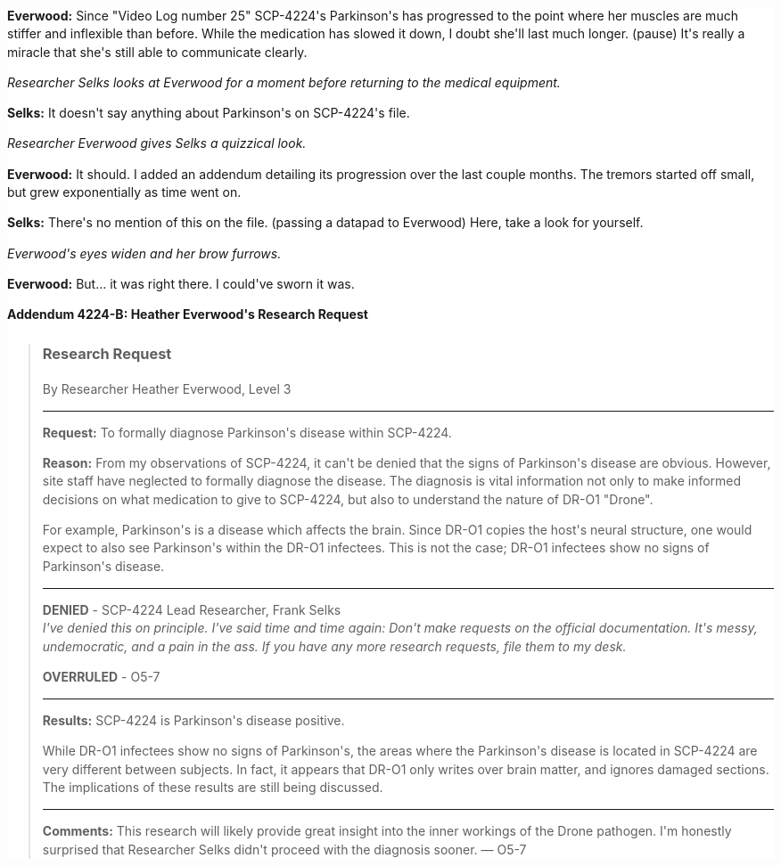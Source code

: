**Everwood:** Since "Video Log number 25" SCP-4224's Parkinson's has progressed to the point where her muscles are much stiffer and inflexible than before. While the medication has slowed it down, I doubt she'll last much longer. (pause) It's really a miracle that she's still able to communicate clearly.  
  
_Researcher Selks looks at Everwood for a moment before returning to the medical equipment._  
  
**Selks:** It doesn't say anything about Parkinson's on SCP-4224's file.  
  
_Researcher Everwood gives Selks a quizzical look._  
  
**Everwood:** It should. I added an addendum detailing its progression over the last couple months. The tremors started off small, but grew exponentially as time went on.  
  
**Selks:** There's no mention of this on the file. (passing a datapad to Everwood) Here, take a look for yourself.  
  
_Everwood's eyes widen and her brow furrows._  
  
**Everwood:** But… it was right there. I could've sworn it was.  
  
**<End Video>**

  
  
**Addendum 4224-B: Heather Everwood's Research Request**

> ### Research Request
> 
> By Researcher Heather Everwood, Level 3
> 
> * * *
> 
> **Request:** To formally diagnose Parkinson's disease within SCP-4224.  
>   
> **Reason:** From my observations of SCP-4224, it can't be denied that the signs of Parkinson's disease are obvious. However, site staff have neglected to formally diagnose the disease. The diagnosis is vital information not only to make informed decisions on what medication to give to SCP-4224, but also to understand the nature of DR-O1 "Drone".  
>   
> For example, Parkinson's is a disease which affects the brain. Since DR-O1 copies the host's neural structure, one would expect to also see Parkinson's within the DR-O1 infectees. This is not the case; DR-O1 infectees show no signs of Parkinson's disease.
> 
> * * *
> 
> **DENIED** - SCP-4224 Lead Researcher, Frank Selks  
> _I've denied this on principle. I've said time and time again: Don't make requests on the official documentation. It's messy, undemocratic, and a pain in the ass. If you have any more research requests, file them to my desk._  
>   
> **OVERRULED** - O5-7
> 
> * * *
> 
> **Results:** SCP-4224 is Parkinson's disease positive.  
>   
> While DR-O1 infectees show no signs of Parkinson's, the areas where the Parkinson's disease is located in SCP-4224 are very different between subjects. In fact, it appears that DR-O1 only writes over brain matter, and ignores damaged sections. The implications of these results are still being discussed.
> 
> * * *
> 
> **Comments:** This research will likely provide great insight into the inner workings of the Drone pathogen. I'm honestly surprised that Researcher Selks didn't proceed with the diagnosis sooner. — O5-7  
>   